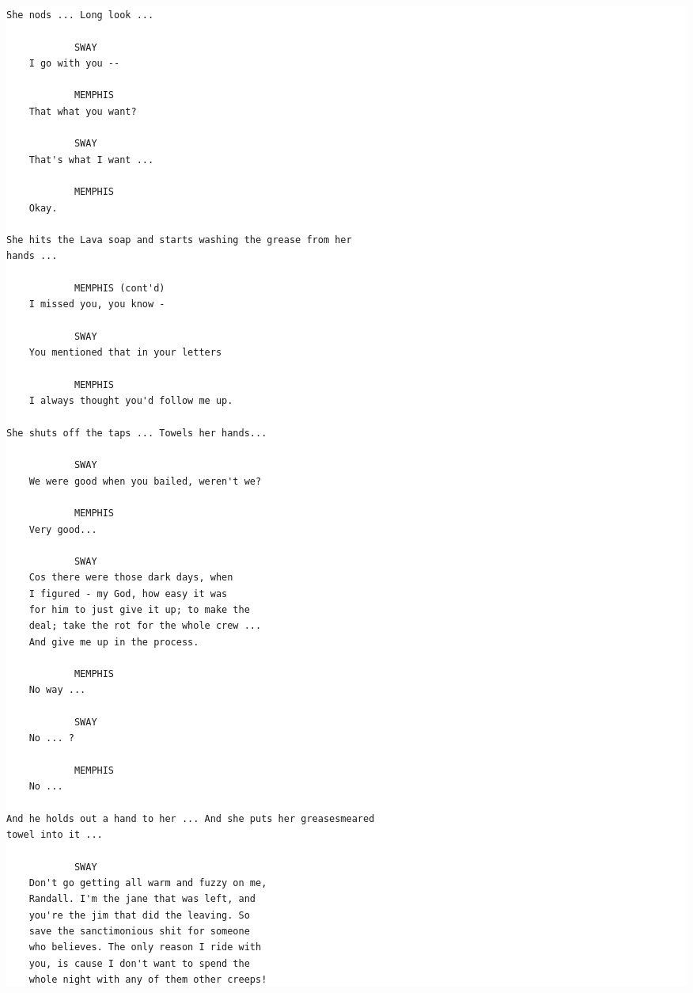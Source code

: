 	She nods ... Long look ...

				SWAY
		I go with you --

				MEMPHIS
		That what you want?

				SWAY
		That's what I want ...

				MEMPHIS
		Okay.

	She hits the Lava soap and starts washing the grease from her
	hands ...

				MEMPHIS (cont'd)
		I missed you, you know -

				SWAY
		You mentioned that in your letters 

				MEMPHIS
		I always thought you'd follow me up.

	She shuts off the taps ... Towels her hands...

				SWAY
		We were good when you bailed, weren't we?

				MEMPHIS
		Very good...

				SWAY
		Cos there were those dark days, when
		I figured - my God, how easy it was
		for him to just give it up; to make the
		deal; take the rot for the whole crew ...
		And give me up in the process.

				MEMPHIS
		No way ...

				SWAY
		No ... ?

				MEMPHIS
		No ...

	And he holds out a hand to her ... And she puts her greasesmeared
	towel into it ...

				SWAY
		Don't go getting all warm and fuzzy on me,
		Randall. I'm the jane that was left, and
		you're the jim that did the leaving. So
		save the sanctimonious shit for someone
		who believes. The only reason I ride with
		you, is cause I don't want to spend the
		whole night with any of them other creeps!
